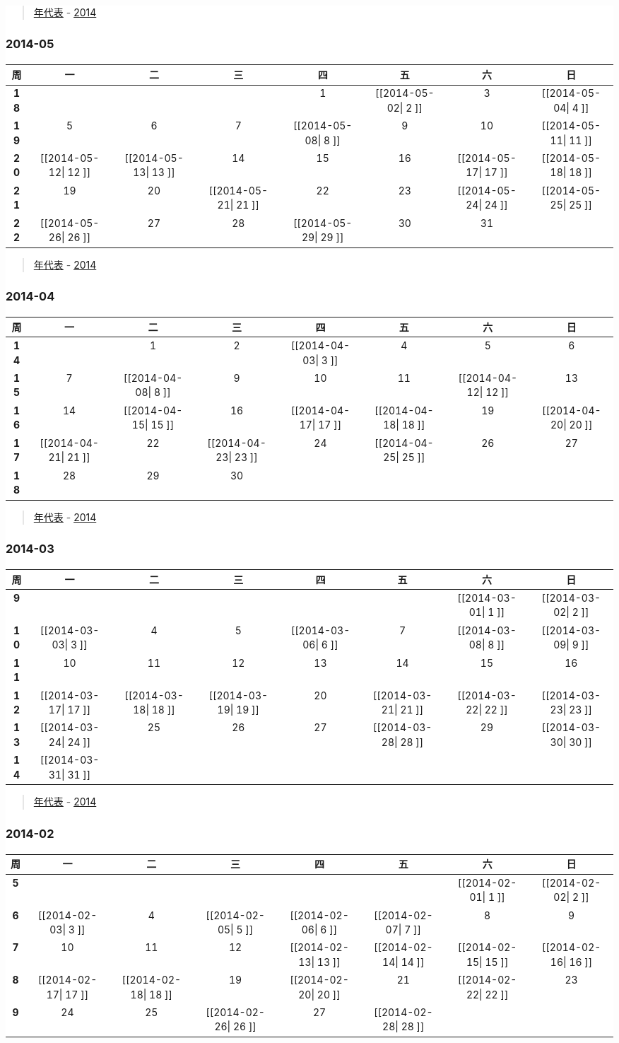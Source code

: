 > [年代表](#%20年代表) - [2014](##%202014)

### 2014-05

|周|一|二|三|四|五|六|日|
|:---:|:---:|:---:|:---:|:---:|:---:|:---:|:---:|
|**18**||||   1  |[[2014-05-02\|   2  ]]|   3  |[[2014-05-04\|   4  ]]|
|**19**|   5  |   6  |   7  |[[2014-05-08\|   8  ]]|   9  |  10  |[[2014-05-11\|  11  ]]|
|**20**|[[2014-05-12\|  12  ]]|[[2014-05-13\|  13  ]]|  14  |  15  |  16  |[[2014-05-17\|  17  ]]|[[2014-05-18\|  18  ]]|
|**21**|  19  |  20  |[[2014-05-21\|  21  ]]|  22  |  23  |[[2014-05-24\|  24  ]]|[[2014-05-25\|  25  ]]|
|**22**|[[2014-05-26\|  26  ]]|  27  |  28  |[[2014-05-29\|  29  ]]|  30  |  31  ||

> [年代表](#%20年代表) - [2014](##%202014)

### 2014-04

|周|一|二|三|四|五|六|日|
|:---:|:---:|:---:|:---:|:---:|:---:|:---:|:---:|
|**14**||   1  |   2  |[[2014-04-03\|   3  ]]|   4  |   5  |   6  |
|**15**|   7  |[[2014-04-08\|   8  ]]|   9  |  10  |  11  |[[2014-04-12\|  12  ]]|  13  |
|**16**|  14  |[[2014-04-15\|  15  ]]|  16  |[[2014-04-17\|  17  ]]|[[2014-04-18\|  18  ]]|  19  |[[2014-04-20\|  20  ]]|
|**17**|[[2014-04-21\|  21  ]]|  22  |[[2014-04-23\|  23  ]]|  24  |[[2014-04-25\|  25  ]]|  26  |  27  |
|**18**|  28  |  29  |  30  |||||

> [年代表](#%20年代表) - [2014](##%202014)

### 2014-03

|周|一|二|三|四|五|六|日|
|:---:|:---:|:---:|:---:|:---:|:---:|:---:|:---:|
|**9**||||||[[2014-03-01\|   1  ]]|[[2014-03-02\|   2  ]]|
|**10**|[[2014-03-03\|   3  ]]|   4  |   5  |[[2014-03-06\|   6  ]]|   7  |[[2014-03-08\|   8  ]]|[[2014-03-09\|   9  ]]|
|**11**|  10  |  11  |  12  |  13  |  14  |  15  |  16  |
|**12**|[[2014-03-17\|  17  ]]|[[2014-03-18\|  18  ]]|[[2014-03-19\|  19  ]]|  20  |[[2014-03-21\|  21  ]]|[[2014-03-22\|  22  ]]|[[2014-03-23\|  23  ]]|
|**13**|[[2014-03-24\|  24  ]]|  25  |  26  |  27  |[[2014-03-28\|  28  ]]|  29  |[[2014-03-30\|  30  ]]|
|**14**|[[2014-03-31\|  31  ]]|||||||

> [年代表](#%20年代表) - [2014](##%202014)

### 2014-02

|周|一|二|三|四|五|六|日|
|:---:|:---:|:---:|:---:|:---:|:---:|:---:|:---:|
|**5**||||||[[2014-02-01\|   1  ]]|[[2014-02-02\|   2  ]]|
|**6**|[[2014-02-03\|   3  ]]|   4  |[[2014-02-05\|   5  ]]|[[2014-02-06\|   6  ]]|[[2014-02-07\|   7  ]]|   8  |   9  |
|**7**|  10  |  11  |  12  |[[2014-02-13\|  13  ]]|[[2014-02-14\|  14  ]]|[[2014-02-15\|  15  ]]|[[2014-02-16\|  16  ]]|
|**8**|[[2014-02-17\|  17  ]]|[[2014-02-18\|  18  ]]|  19  |[[2014-02-20\|  20  ]]|  21  |[[2014-02-22\|  22  ]]|  23  |
|**9**|  24  |  25  |[[2014-02-26\|  26  ]]|  27  |[[2014-02-28\|  28  ]]|||

